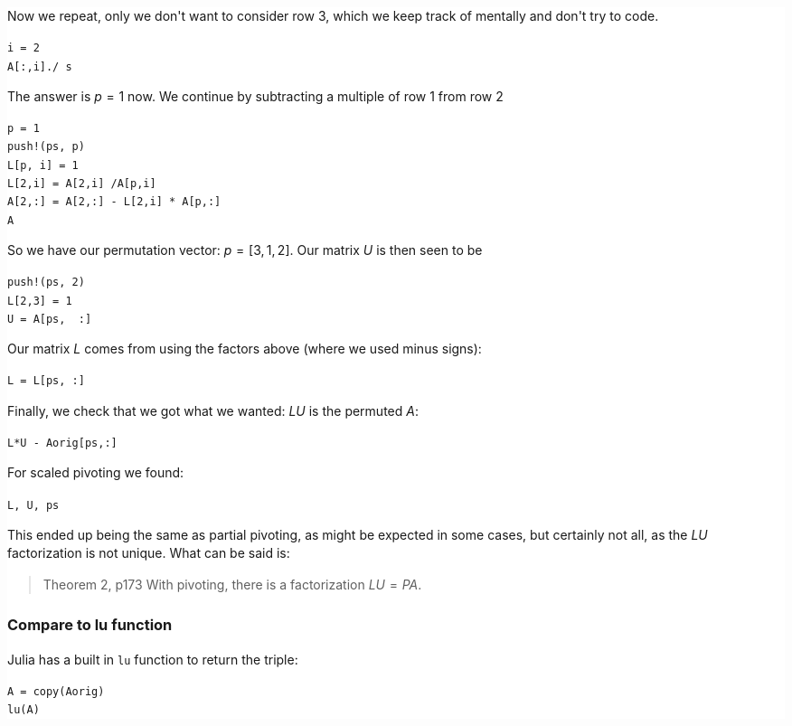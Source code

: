 Now we repeat, only we don't want to consider row 3, which we keep track of mentally and don't try to code.


```
i = 2
A[:,i]./ s
```

The answer is $p=1$ now. We  continue by subtracting a multiple of row 1 from row 2

```
p = 1
push!(ps, p)
L[p, i] = 1
L[2,i] = A[2,i] /A[p,i]
A[2,:] = A[2,:] - L[2,i] * A[p,:]
A
```



So we have our permutation vector: $p = [3, 1, 2]$. Our matrix $U$ is then seen to be

```
push!(ps, 2)
L[2,3] = 1
U = A[ps,  :]
```

Our matrix $L$ comes from using the  factors above (where we used minus signs):

```
L = L[ps, :]
```


Finally, we check that we got what we wanted: $LU$ is the permuted $A$:

```
L*U - Aorig[ps,:]
```

For scaled pivoting we found:

```
L, U, ps
```

This ended up being the same as partial pivoting, as might be expected in some cases, but certainly not all, as the $LU$ factorization is not unique. What can be said is:


> Theorem 2, p173 With pivoting, there is a factorization $LU = PA$.


### Compare to lu function

Julia has a built in `lu` function to return the triple:

```
A = copy(Aorig)
lu(A)
```
